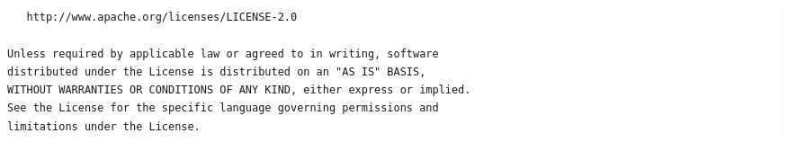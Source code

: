        http://www.apache.org/licenses/LICENSE-2.0

    Unless required by applicable law or agreed to in writing, software
    distributed under the License is distributed on an "AS IS" BASIS,
    WITHOUT WARRANTIES OR CONDITIONS OF ANY KIND, either express or implied.
    See the License for the specific language governing permissions and
    limitations under the License.


[1]: http://raw.github.com/pedrovgs/Renderers/master/art/Screenshot_demo_1.png
[2]: https://github.com/JakeWharton
[3]: https://github.com/JakeWharton/butterknife
[4]: http://media.fib.upc.edu/fibtv/streamingmedia/view/2/930
[5]: http://www.slideshare.net/PedroVicenteGmezSnch/software-design-patterns-on-android
